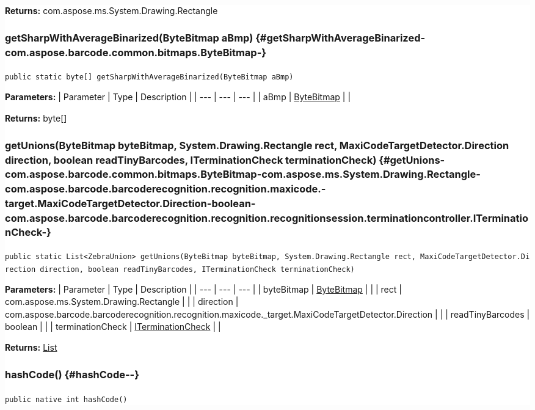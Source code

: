 **Returns:**
com.aspose.ms.System.Drawing.Rectangle
### getSharpWithAverageBinarized(ByteBitmap aBmp) {#getSharpWithAverageBinarized-com.aspose.barcode.common.bitmaps.ByteBitmap-}
```
public static byte[] getSharpWithAverageBinarized(ByteBitmap aBmp)
```




**Parameters:**
| Parameter | Type | Description |
| --- | --- | --- |
| aBmp | [ByteBitmap](../../com.aspose.barcode.common.bitmaps/bytebitmap) |  |

**Returns:**
byte[]
### getUnions(ByteBitmap byteBitmap, System.Drawing.Rectangle rect, MaxiCodeTargetDetector.Direction direction, boolean readTinyBarcodes, ITerminationCheck terminationCheck) {#getUnions-com.aspose.barcode.common.bitmaps.ByteBitmap-com.aspose.ms.System.Drawing.Rectangle-com.aspose.barcode.barcoderecognition.recognition.maxicode.-target.MaxiCodeTargetDetector.Direction-boolean-com.aspose.barcode.barcoderecognition.recognition.recognitionsession.terminationcontroller.ITerminationCheck-}
```
public static List<ZebraUnion> getUnions(ByteBitmap byteBitmap, System.Drawing.Rectangle rect, MaxiCodeTargetDetector.Direction direction, boolean readTinyBarcodes, ITerminationCheck terminationCheck)
```




**Parameters:**
| Parameter | Type | Description |
| --- | --- | --- |
| byteBitmap | [ByteBitmap](../../com.aspose.barcode.common.bitmaps/bytebitmap) |  |
| rect | com.aspose.ms.System.Drawing.Rectangle |  |
| direction | com.aspose.barcode.barcoderecognition.recognition.maxicode._target.MaxiCodeTargetDetector.Direction |  |
| readTinyBarcodes | boolean |  |
| terminationCheck | [ITerminationCheck](../../com.aspose.barcode.barcoderecognition.recognition.recognitionsession.terminationcontroller/iterminationcheck) |  |

**Returns:**
[List](../../java.util/list)
### hashCode() {#hashCode--}
```
public native int hashCode()
```
